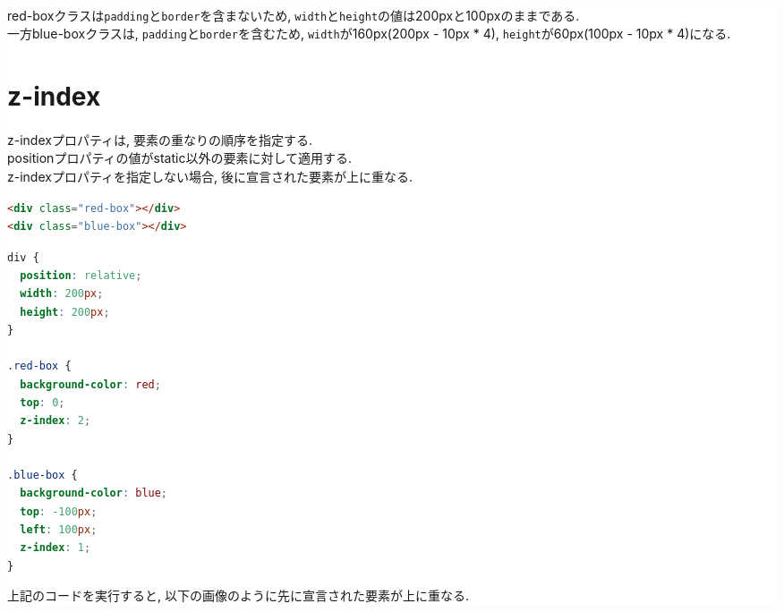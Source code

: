 red-boxクラスは`padding`と`border`を含まないため, `width`と`height`の値は200pxと100pxのままである.  
一方blue-boxクラスは, `padding`と`border`を含むため, `width`が160px(200px - 10px \* 4), `height`が60px(100px - 10px \* 4)になる.

# z-index
z-indexプロパティは, 要素の重なりの順序を指定する.  
positionプロパティの値がstatic以外の要素に対して適用する.  
z-indexプロパティを指定しない場合, 後に宣言された要素が上に重なる.

```html
<div class="red-box"></div>
<div class="blue-box"></div>
```

```css
div {
  position: relative;
  width: 200px;
  height: 200px;
}

.red-box {
  background-color: red;
  top: 0;
  z-index: 2;
}

.blue-box {
  background-color: blue;
  top: -100px;
  left: 100px;
  z-index: 1;
}
```

上記のコードを実行すると, 以下の画像のように先に宣言された要素が上に重なる.
